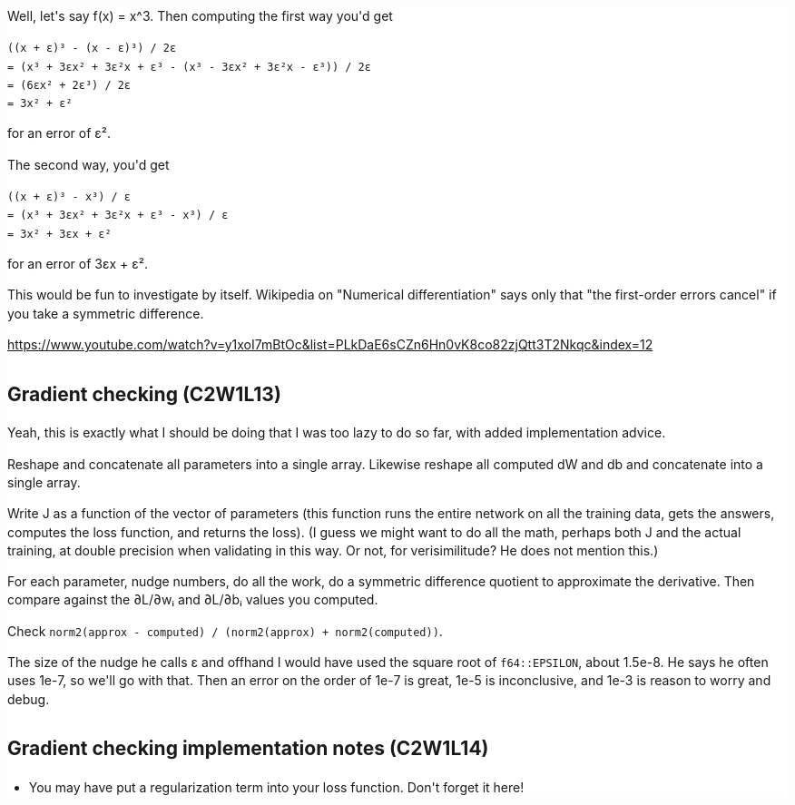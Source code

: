 Well, let's say f(x) = x^3. Then computing the first way you'd get

```
((x + ε)³ - (x - ε)³) / 2ε
= (x³ + 3εx² + 3ε²x + ε³ - (x³ - 3εx² + 3ε²x - ε³)) / 2ε
= (6εx² + 2ε³) / 2ε
= 3x² + ε²
```

for an error of ε².

The second way, you'd get

```
((x + ε)³ - x³) / ε
= (x³ + 3εx² + 3ε²x + ε³ - x³) / ε
= 3x² + 3εx + ε²
```

for an error of 3εx + ε².

This would be fun to investigate by itself. Wikipedia on "Numerical
differentiation" says only that "the first-order errors cancel" if you take a
symmetric difference.


https://www.youtube.com/watch?v=y1xoI7mBtOc&list=PLkDaE6sCZn6Hn0vK8co82zjQtt3T2Nkqc&index=12


## Gradient checking (C2W1L13)

Yeah, this is exactly what I should be doing that I was too lazy to do so far,
with added implementation advice.

Reshape and concatenate all parameters into a single array. Likewise reshape
all computed dW and db and concatenate into a single array.

Write J as a function of the vector of parameters (this function runs the
entire network on all the training data, gets the answers, computes the loss
function, and returns the loss). (I guess we might want to do all the math,
perhaps both J and the actual training, at double precision when validating in
this way. Or not, for verisimilitude? He does not mention this.)

For each parameter, nudge numbers, do all the work, do a symmetric difference
quotient to approximate the derivative. Then compare against the ∂L/∂wᵢ and
∂L/∂bᵢ values you computed.

Check `norm2(approx - computed) / (norm2(approx) + norm2(computed))`.

The size of the nudge he calls ε and offhand I would have used the square root
of `f64::EPSILON`, about 1.5e-8. He says he often uses 1e-7, so we'll go with
that. Then an error on the order of 1e-7 is great, 1e-5 is inconclusive, and
1e-3 is reason to worry and debug.


## Gradient checking implementation notes (C2W1L14)

-   You may have put a regularization term into your loss function. Don't
    forget it here!
